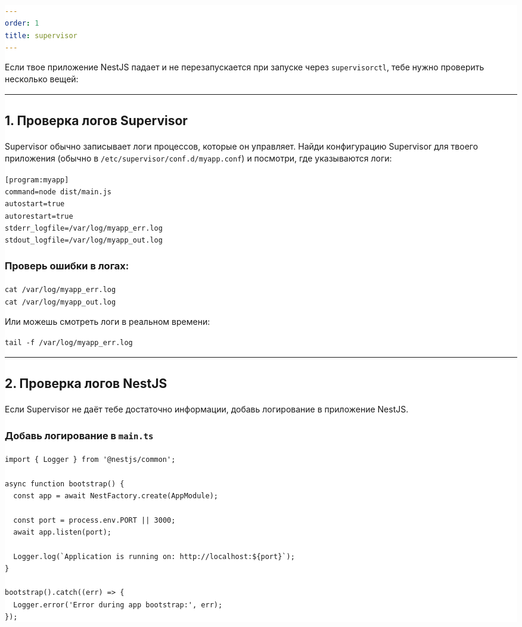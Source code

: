 ```yaml
---
order: 1
title: supervisor
---
```


Если твое приложение NestJS падает и не перезапускается при запуске через `supervisorctl`, тебе нужно проверить несколько вещей:

---

## 1\. **Проверка логов Supervisor**

Supervisor обычно записывает логи процессов, которые он управляет. Найди конфигурацию Supervisor для твоего приложения (обычно в `/etc/supervisor/conf.d/myapp.conf`) и посмотри, где указываются логи:

```
[program:myapp]
command=node dist/main.js
autostart=true
autorestart=true
stderr_logfile=/var/log/myapp_err.log
stdout_logfile=/var/log/myapp_out.log
```

### Проверь ошибки в логах:

```
cat /var/log/myapp_err.log
cat /var/log/myapp_out.log
```

Или можешь смотреть логи в реальном времени:

```
tail -f /var/log/myapp_err.log
```

---

## 2\. **Проверка логов NestJS**

Если Supervisor не даёт тебе достаточно информации, добавь логирование в приложение NestJS.

### Добавь логирование в `main.ts`

```
import { Logger } from '@nestjs/common';

async function bootstrap() {
  const app = await NestFactory.create(AppModule);

  const port = process.env.PORT || 3000;
  await app.listen(port);

  Logger.log(`Application is running on: http://localhost:${port}`);
}

bootstrap().catch((err) => {
  Logger.error('Error during app bootstrap:', err);
});
```
